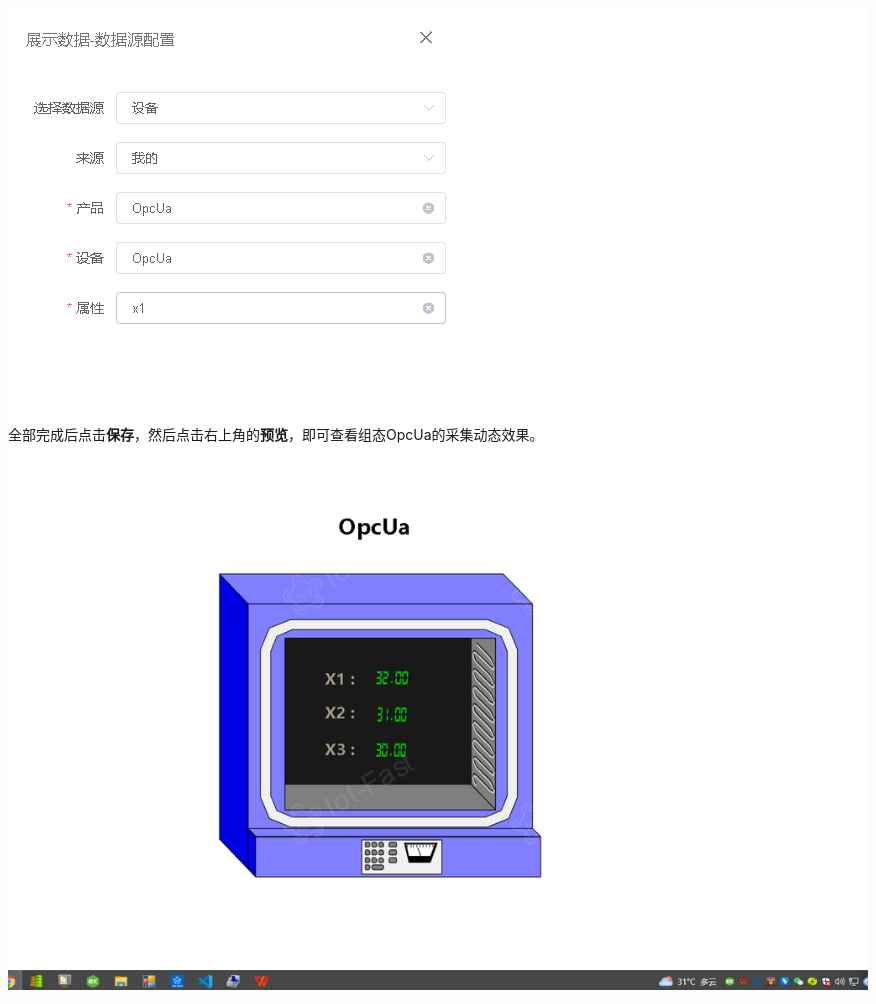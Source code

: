 ![20220701145154.png](./img/leRQgCA8GhowybPz/1656659667331-505428a7-06c9-4819-9f6a-2e212d0dc401-171818.png)

全部完成后点击**保存**，然后点击右上角的**预览**，即可查看组态OpcUa的采集动态效果。

![20220701145235.png](./img/leRQgCA8GhowybPz/1656659667360-b0836f50-8f84-4e25-a5cf-b0fd692a9d25-079684.png)
